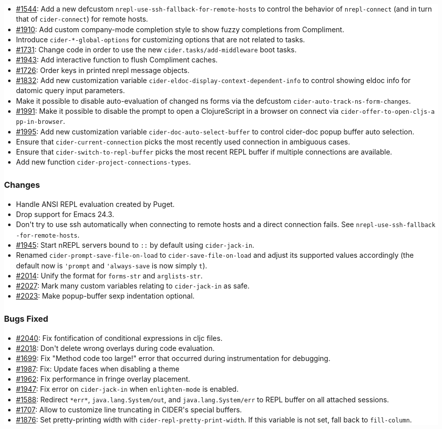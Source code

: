 * [#1544](https://github.com/clojure-emacs/cider/issues/1544): Add a new defcustom `nrepl-use-ssh-fallback-for-remote-hosts` to control the behavior of `nrepl-connect` (and in turn that of `cider-connect`) for remote hosts.
* [#1910](https://github.com/clojure-emacs/cider/issues/1910): Add custom company-mode completion style to show fuzzy completions from Compliment.
* Introduce `cider-*-global-options` for customizing options that are not related to tasks.
* [#1731](https://github.com/clojure-emacs/cider/issues/1731): Change code in order to use the new `cider.tasks/add-middleware` boot tasks.
* [#1943](https://github.com/clojure-emacs/cider/pull/1943): Add interactive function to flush Compliment caches.
* [#1726](https://github.com/clojure-emacs/cider/issues/1726): Order keys in printed nrepl message objects.
* [#1832](https://github.com/clojure-emacs/cider/issues/1832): Add new customization variable `cider-eldoc-display-context-dependent-info` to control showing eldoc info for datomic query input parameters.
* Make it possible to disable auto-evaluation of changed ns forms via the defcustom `cider-auto-track-ns-form-changes`.
* [#1991](https://github.com/clojure-emacs/cider/issues/1832): Make it possible to disable the prompt to open a ClojureScript in a browser on connect via `cider-offer-to-open-cljs-app-in-browser`.
* [#1995](https://github.com/clojure-emacs/cider/pull/1995): Add new customization variable `cider-doc-auto-select-buffer` to control cider-doc popup buffer auto selection.
* Ensure that `cider-current-connection` picks the most recently used connection in ambiguous cases.
* Ensure that `cider-switch-to-repl-buffer` picks the most recent REPL buffer if multiple connections are available.
* Add new function `cider-project-connections-types`.

### Changes

* Handle ANSI REPL evaluation created by Puget.
* Drop support for Emacs 24.3.
* Don't try to use ssh automatically when connecting to remote hosts and a direct connection fails. See `nrepl-use-ssh-fallback-for-remote-hosts`.
* [#1945](https://github.com/clojure-emacs/cider/pull/1945): Start nREPL servers bound to `::` by default using `cider-jack-in`.
* Renamed `cider-prompt-save-file-on-load` to `cider-save-file-on-load` and adjust its supported values accordingly (the default now is `'prompt` and `'always-save` is now simply `t`).
* [#2014](https://github.com/clojure-emacs/cider/pull/2014): Unify the format for `forms-str` and `arglists-str`.
* [#2027](https://github.com/clojure-emacs/cider/pull/2027): Mark many custom variables relating to `cider-jack-in` as safe.
* [#2023](https://github.com/clojure-emacs/cider/issues/2023): Make popup-buffer sexp indentation optional.

### Bugs Fixed

* [#2040](https://github.com/clojure-emacs/cider/issues/2040): Fix fontification of conditional expressions in cljc files.
* [#2018](https://github.com/clojure-emacs/cider/issues/2018): Don't delete wrong overlays during code evaluation.
* [#1699](https://github.com/clojure-emacs/cider/issues/1699): Fix "Method code too large!" error that occurred during instrumentation for debugging.
* [#1987](https://github.com/clojure-emacs/cider/issues/1987): Fix: Update faces when disabling a theme
* [#1962](https://github.com/clojure-emacs/cider/issues/1962): Fix performance in fringe overlay placement.
* [#1947](https://github.com/clojure-emacs/cider/issues/1947): Fix error on `cider-jack-in` when `enlighten-mode` is enabled.
* [#1588](https://github.com/clojure-emacs/cider/issues/1588): Redirect `*err*`, `java.lang.System/out`, and `java.lang.System/err` to REPL buffer on all attached sessions.
* [#1707](https://github.com/clojure-emacs/cider/issues/1707): Allow to customize line truncating in CIDER's special buffers.
* [#1876](https://github.com/clojure-emacs/cider/issues/1876): Set pretty-printing width with `cider-repl-pretty-print-width`. If this variable is not set, fall back to `fill-column`.